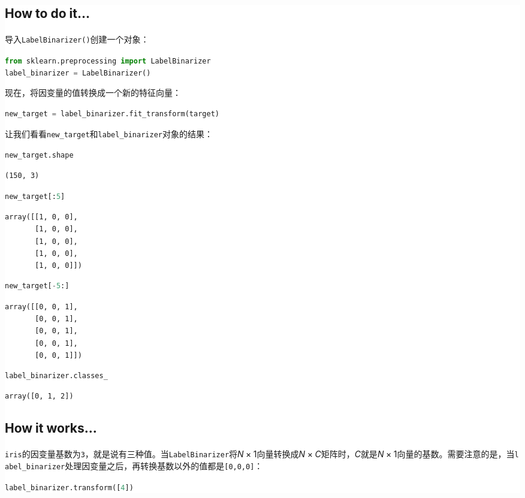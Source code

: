 
## How to do it...

导入`LabelBinarizer()`创建一个对象：


```python
from sklearn.preprocessing import LabelBinarizer
label_binarizer = LabelBinarizer()
```

现在，将因变量的值转换成一个新的特征向量：


```python
new_target = label_binarizer.fit_transform(target)
```

让我们看看`new_target`和`label_binarizer`对象的结果：


```python
new_target.shape
```




    (150, 3)




```python
new_target[:5]
```




    array([[1, 0, 0],
           [1, 0, 0],
           [1, 0, 0],
           [1, 0, 0],
           [1, 0, 0]])




```python
new_target[-5:]
```




    array([[0, 0, 1],
           [0, 0, 1],
           [0, 0, 1],
           [0, 0, 1],
           [0, 0, 1]])




```python
label_binarizer.classes_
```




    array([0, 1, 2])



## How it works...

`iris`的因变量基数为`3`，就是说有三种值。当`LabelBinarizer`将$N \times 1$向量转换成$N \times C$矩阵时，$C$就是$N \times 1$向量的基数。需要注意的是，当`label_binarizer`处理因变量之后，再转换基数以外的值都是`[0,0,0]`：


```python
label_binarizer.transform([4])
```